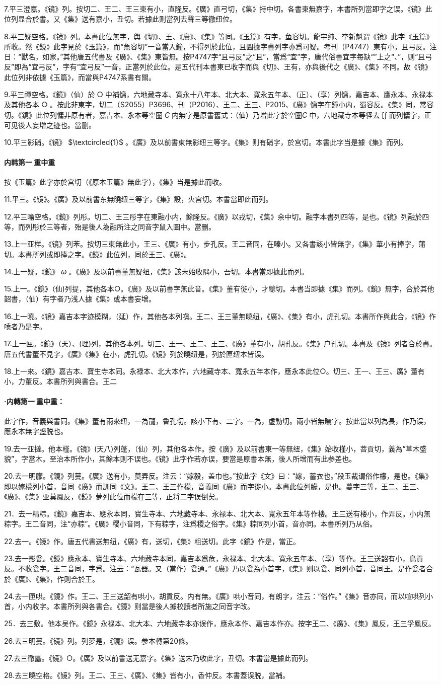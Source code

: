 7.平三澄嘉。《镜》列。按切二、王二、王三東有小，直隆反。《廣》直弓切，《集》持中切。各書東無嘉字，本書所列當即字之误。《镜》此位列显合於書。又《集》送有嘉小，丑切。若據此则當列去聲三等徹纽位。  

8.平三疑空格。《镜》列。本書此位無字，舆《切》、王、《廣》、《集》等同。《玉篇》有字，鱼容切。龍宇纯、李新魁谓《镜》此字《玉篇》所收。然《鏡》此字見於《玉篇》，而“魚容切”一音當入鐘，不得列於此位，且圖據字書列字亦爲可疑。考刊（P4747）東有小，且弓反。注日：“獸名，如家。”其他唐五代書及《廣》、《集》東皆無。按P4747字“且弓反”之“且”，當爲“宜”字，唐代俗書宜字每缺“”上之“、”，则“且弓反”即為“宜弓反”，字有“宜弓反”一音，正當列於此位。是五代刊本書東已收字而與《切》、王有，亦與後代之《廣》、《集》不同。故《镜》此位列非依據《玉篇》，而當與P4747系書有關。  

9.平三禪空格。《鏡》（仙）於 $\bigcirc$ 中補慵，六地藏寺本、寬永十八年本、北大本、寬永五年本、（正）、（享）列慵，嘉吉本、鹰永本、永禄本及其他各本 $\bigcirc$ 。按此非東字，切二（S2055）P3696、刊（P2016）、王二、王三、P2015、《廣》慵字在鐘小内，蜀容反。《集》同，常容切。《鏡》此位列慵非原有者，嘉吉本、永本等空圈 $C$ 内無字是原書舊式：（仙）乃增此字於空圈$C$ 中，六地藏寺本等径去 $[\int$ 而列慵字，正可见後人妄增之迹也。當删。  

10.平三影硝。《镜》 $\textcircled{1}$ 。《廣》及以前書東無影纽三等字。《集》则有硝字，於宫切。本書此字当是據《集》而列。  

#### 内韩第一 重中重  

按《玉篇》此字亦於宫切（《原本玉篇》無此字），《集》当是據此而收。  

11.平三。《镜》。《廣》及以前書东無曉纽三等字，《集》設，火宫切。本書當即此而列。  

12.平三喻空格。《鏡》列彤。切二、王三彤字在東融小内，餘隆反。《廣》以戎切，《集》余中切。融字本書列四等，是也。《镜》列融於四等，而列彤於三等者，殆是後人為融所注之同音字鼠入圖中。當删。  

13.上一亚样。《镜》列苯。按切三東無此小，王三、《廣》有小，步孔反。王二音同，在嗪小。又各書該小皆無字，《集》華小有捧字，蒲切。本書所列或即捧之字。《鏡》此位列，同於王三、《廣》。  

14.上一疑。《鏡》 $\omega$ 。《廣》及以前書董無疑纽，《集》該末始收隅小，吾切。本書當即據此而列。  

15.上一。《鏡》（仙)列提，其他各本○。《廣》及以前書字無此音。《集》董有徙小，才總切。本書当即據《集》而列。《鏡》無字，合於其他韶書，（仙）有字者乃浅人據《集》或本書妄增。  

16.上一曉。《镜》嘉吉本字迹模糊，（延）作，其他各本列嗔。王二、王三董無曉纽，《廣》、《集》有小，虎孔切。本書所作與此合，《镜》作喷者乃是字。  

17.上一匣。《鏡》（天）、(理)列，其他各本列。切三、王一、王二、王三、《廣》董有小，胡孔反。《集》户孔切。本書及《镜》列者合於書。唐五代書董不見字，《廣》《集》在小，虎孔切。《镜》列於曉纽是，列於匣纽本皆误。  

18.上一來。《鏡》嘉吉本、寶生寺本同。永禄本、北大本作，六地藏寺本、寬永五年本作，應永本此位○。切三、王一、王三、廣》董有小，力董反。本書所列與書合。王二  

#### ·内轉第一 重中重：  

此字作，音義與書同。《集》董有雨來纽，一為龍，鲁孔切。該小下有、二字。一為，虚動切。兩小皆無曬字。按此當以列為長，作乃误，應永本無字盏脱也。  

19.去一亚撻。他本槿。《镜》(天八)列蓬，（仙）列，其他各本作。按《廣》及以前書東一等無纽，《集》始收槿小，菩貢切，義為“草木盛貌”，字當木。至治本所作小，其餘本则不误也。《镜》此字作若亦误，要當是原書本無，後人所增而有此参差也。  

20.去一明朦。《鏡》列蔓。《廣》送有小，莫弄反。注云：“嫁毅，盖巾也。”按此字《文》曰：“嫁，蓄衣也。”段玉裁谓俗作檬，是也。《集》即以嫁檬列小首，音同《廣》而訓同《文》。王二、王三作檬，音義同《廣》而字徙小。本書此位列朦，是也。蔓字三等，王二、王三、《廣》、《集》亚莫鳳反，《鏡》萝列此位而檬在三等，正将二字误倒矣。  

21．去一精粽。《鏡》嘉吉本、應永本同，寶生寺本、六地藏寺本、永禄本、北大本、寬永五年本等作楼。王三送有楼小，作弄反。小内無粽字。王二音同，注“亦粽”。《廣》稷小音同，下有粽字，注爲稷之俗字。《集》粽同列小首，音亦同。本書所列乃从俗。  

22.去一。《镜》作。唐五代書送無纽，《廣》有，送切，《集》粗送切。此字《鏡》作是，當正。  

23.去一影瓮。《鏡》應永本、寶生寺本、六地藏寺本同，嘉吉本爲危，永禄本、北大本、寬永五年本、（享）等作。王三送韶有小，鳥貢反。不收瓮字。王二音同，字爲。注云：“瓦器。又（當作）瓮通。”《廣》乃以瓮為小首字，《集》则以瓮、同列小首，音同王。是作瓮者合於《廣》、《集》，作则合於王。  

24.去一匣哄。《鏡》作。王二、王三送韶有哄小，胡貢反。内有無。《廣》哄小音同，有朗字，注云：“俗作。”《集》音亦同，而以喧哄列小首，小内收字。本書所列與各書合。《鏡》则當是後人據校讀者所施之同音字改。  

25．去三敷。他本吴作。《鏡》永禄本、北大本、六地藏寺本亦误作，應永本作、嘉吉本作亦。按字王二、《廣》、《集》鳳反，王三孚鳳反。  

26.去三明蔓。《镜》列。列萝是，《鏡》误。参本轉第20條。  

27.去三徹矗。《镜》○。《廣》及以前書送无嘉字。《集》送末乃收此字，丑切。本書當是據此而列。  

28.去三曉空格。《镜》列。王二、王三、《廣》、《集》皆有小，香仲反。本書蓋误脱，當補。  
